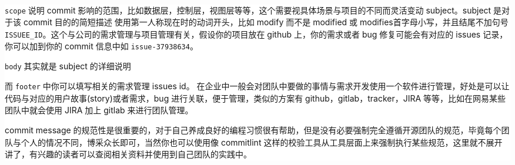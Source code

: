 `scope` 说明 commit 影响的范围，比如数据层，控制层，视图层等等，这个需要视具体场景与项目的不同而灵活变动
subject。subject 是对于该 commit 目的的简短描述
使用第一人称现在时的动词开头，比如 modify 而不是 modified 或 modifies首字母小写，并且结尾不加句号`ISSUEE_ID`。这个与公司的需求管理与项目管理有关，假设你的项目放在 github 上，你的需求或者 bug 修复可能会有对应的 issues 记录，你可以加到你的 commit 信息中如 `issue-37938634`。

`body` 其实就是 subject 的详细说明

而 `footer` 中你可以填写相关的需求管理 issues id。
在企业中一般会对团队中要做的事情与需求开发使用一个软件进行管理，好处是可以让代码与对应的用户故事(story)或者需求，bug 进行关联，便于管理，类似的方案有 github，gitlab，tracker，JIRA 等等，比如在网易某些团队中就会使用 JIRA 加上 gitlab 来进行团队管理。

commit message 的规范性是很重要的，对于自己养成良好的编程习惯很有帮助，但是没有必要强制完全遵循开源团队的规范，毕竟每个团队与个人的情况不同，博采众长即可，当然你也可以使用像 commitlint 这样的校验工具从工具层面上来强制执行某些规范，这里就不展开讲了，有兴趣的读者可以查阅相关资料并使用到自己团队的实践中。
